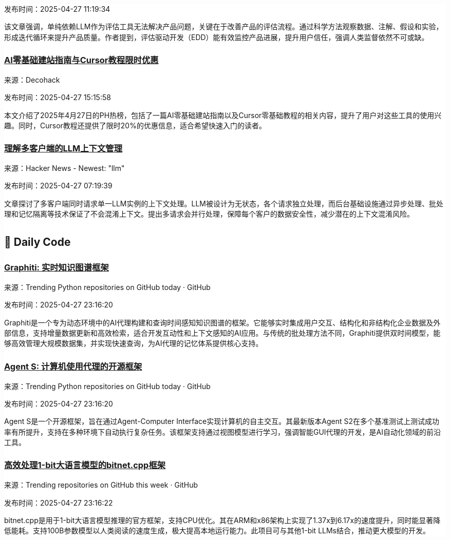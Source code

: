 发布时间：2025-04-27 11:19:34

该文章强调，单纯依赖LLM作为评估工具无法解决产品问题，关键在于改善产品的评估流程。通过科学方法观察数据、注解、假设和实验，形成迭代循环来提升产品质量。作者提到，评估驱动开发（EDD）能有效监控产品进展，提升用户信任，强调人类监督依然不可或缺。

### [AI零基础建站指南与Cursor教程限时优惠](https://decohack.com/producthunt-daily-2025-04-27/)

来源：Decohack

发布时间：2025-04-27 15:15:58

本文介绍了2025年4月27日的PH热榜，包括了一篇AI零基础建站指南以及Cursor零基础教程的相关内容，提升了用户对这些工具的使用兴趣。同时，Cursor教程还提供了限时20%的优惠信息，适合希望快速入门的读者。

### [理解多客户端的LLM上下文管理](https://news.ycombinator.com/item?id=43808145)

来源：Hacker News - Newest: "llm"

发布时间：2025-04-27 07:19:39

文章探讨了多客户端同时请求单一LLM实例的上下文处理。LLM被设计为无状态，各个请求独立处理，而后台基础设施通过异步处理、批处理和记忆隔离等技术保证了不会混淆上下文。提出多请求会并行处理，保障每个客户的数据安全性，减少潜在的上下文混淆风险。

## 💾 Daily Code

### [Graphiti: 实时知识图谱框架](https://github.com/getzep/graphiti)

来源：Trending Python repositories on GitHub today · GitHub

发布时间：2025-04-27 23:16:20

Graphiti是一个专为动态环境中的AI代理构建和查询时间感知知识图谱的框架。它能够实时集成用户交互、结构化和非结构化企业数据及外部信息，支持增量数据更新和高效检索，适合开发互动性和上下文感知的AI应用。与传统的批处理方法不同，Graphiti提供双时间模型，能够高效管理大规模数据集，并实现快速查询，为AI代理的记忆体系提供核心支持。

### [Agent S: 计算机使用代理的开源框架](https://github.com/simular-ai/Agent-S)

来源：Trending Python repositories on GitHub today · GitHub

发布时间：2025-04-27 23:16:20

Agent S是一个开源框架，旨在通过Agent-Computer Interface实现计算机的自主交互。其最新版本Agent S2在多个基准测试上测试成功率有所提升，支持在多种环境下自动执行复杂任务。该框架支持通过视图模型进行学习，强调智能GUI代理的开发，是AI自动化领域的前沿工具。

### [高效处理1-bit大语言模型的bitnet.cpp框架](https://github.com/microsoft/BitNet)

来源：Trending repositories on GitHub this week · GitHub

发布时间：2025-04-27 23:16:22

bitnet.cpp是用于1-bit大语言模型推理的官方框架，支持CPU优化。其在ARM和x86架构上实现了1.37x到6.17x的速度提升，同时能显著降低能耗。支持100B参数模型以人类阅读的速度生成，极大提高本地运行能力。此项目可与其他1-bit LLMs结合，推动更大模型的开发。
